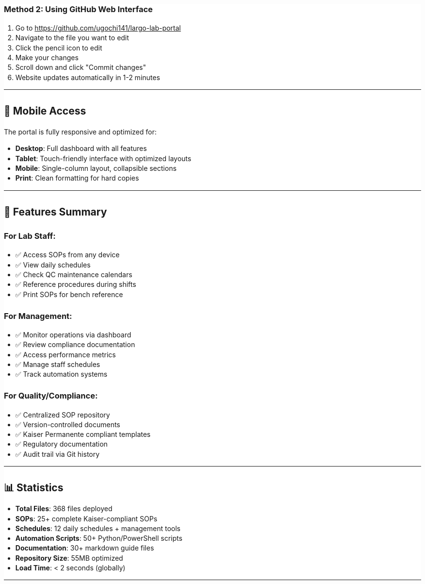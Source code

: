 ### Method 2: Using GitHub Web Interface
1. Go to https://github.com/ugochi141/largo-lab-portal
2. Navigate to the file you want to edit
3. Click the pencil icon to edit
4. Make your changes
5. Scroll down and click "Commit changes"
6. Website updates automatically in 1-2 minutes

---

## 📱 Mobile Access

The portal is fully responsive and optimized for:
- **Desktop**: Full dashboard with all features
- **Tablet**: Touch-friendly interface with optimized layouts
- **Mobile**: Single-column layout, collapsible sections
- **Print**: Clean formatting for hard copies

---

## 🎯 Features Summary

### For Lab Staff:
- ✅ Access SOPs from any device
- ✅ View daily schedules
- ✅ Check QC maintenance calendars
- ✅ Reference procedures during shifts
- ✅ Print SOPs for bench reference

### For Management:
- ✅ Monitor operations via dashboard
- ✅ Review compliance documentation
- ✅ Access performance metrics
- ✅ Manage staff schedules
- ✅ Track automation systems

### For Quality/Compliance:
- ✅ Centralized SOP repository
- ✅ Version-controlled documents
- ✅ Kaiser Permanente compliant templates
- ✅ Regulatory documentation
- ✅ Audit trail via Git history

---

## 📊 Statistics

- **Total Files**: 368 files deployed
- **SOPs**: 25+ complete Kaiser-compliant SOPs
- **Schedules**: 12 daily schedules + management tools
- **Automation Scripts**: 50+ Python/PowerShell scripts
- **Documentation**: 30+ markdown guide files
- **Repository Size**: 55MB optimized
- **Load Time**: < 2 seconds (globally)

---